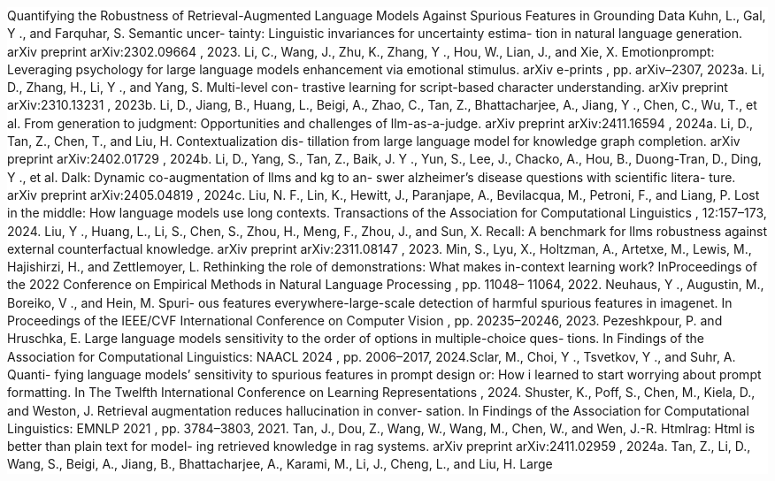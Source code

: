 Quantifying the Robustness of Retrieval-Augmented Language Models Against Spurious Features in Grounding Data
Kuhn, L., Gal, Y ., and Farquhar, S. Semantic uncer-
tainty: Linguistic invariances for uncertainty estima-
tion in natural language generation. arXiv preprint
arXiv:2302.09664 , 2023.
Li, C., Wang, J., Zhu, K., Zhang, Y ., Hou, W., Lian, J., and
Xie, X. Emotionprompt: Leveraging psychology for large
language models enhancement via emotional stimulus.
arXiv e-prints , pp. arXiv–2307, 2023a.
Li, D., Zhang, H., Li, Y ., and Yang, S. Multi-level con-
trastive learning for script-based character understanding.
arXiv preprint arXiv:2310.13231 , 2023b.
Li, D., Jiang, B., Huang, L., Beigi, A., Zhao, C., Tan, Z.,
Bhattacharjee, A., Jiang, Y ., Chen, C., Wu, T., et al. From
generation to judgment: Opportunities and challenges of
llm-as-a-judge. arXiv preprint arXiv:2411.16594 , 2024a.
Li, D., Tan, Z., Chen, T., and Liu, H. Contextualization dis-
tillation from large language model for knowledge graph
completion. arXiv preprint arXiv:2402.01729 , 2024b.
Li, D., Yang, S., Tan, Z., Baik, J. Y ., Yun, S., Lee, J.,
Chacko, A., Hou, B., Duong-Tran, D., Ding, Y ., et al.
Dalk: Dynamic co-augmentation of llms and kg to an-
swer alzheimer’s disease questions with scientific litera-
ture. arXiv preprint arXiv:2405.04819 , 2024c.
Liu, N. F., Lin, K., Hewitt, J., Paranjape, A., Bevilacqua,
M., Petroni, F., and Liang, P. Lost in the middle: How
language models use long contexts. Transactions of the
Association for Computational Linguistics , 12:157–173,
2024.
Liu, Y ., Huang, L., Li, S., Chen, S., Zhou, H., Meng, F.,
Zhou, J., and Sun, X. Recall: A benchmark for llms
robustness against external counterfactual knowledge.
arXiv preprint arXiv:2311.08147 , 2023.
Min, S., Lyu, X., Holtzman, A., Artetxe, M., Lewis, M.,
Hajishirzi, H., and Zettlemoyer, L. Rethinking the role of
demonstrations: What makes in-context learning work?
InProceedings of the 2022 Conference on Empirical
Methods in Natural Language Processing , pp. 11048–
11064, 2022.
Neuhaus, Y ., Augustin, M., Boreiko, V ., and Hein, M. Spuri-
ous features everywhere-large-scale detection of harmful
spurious features in imagenet. In Proceedings of the
IEEE/CVF International Conference on Computer Vision ,
pp. 20235–20246, 2023.
Pezeshkpour, P. and Hruschka, E. Large language models
sensitivity to the order of options in multiple-choice ques-
tions. In Findings of the Association for Computational
Linguistics: NAACL 2024 , pp. 2006–2017, 2024.Sclar, M., Choi, Y ., Tsvetkov, Y ., and Suhr, A. Quanti-
fying language models’ sensitivity to spurious features
in prompt design or: How i learned to start worrying
about prompt formatting. In The Twelfth International
Conference on Learning Representations , 2024.
Shuster, K., Poff, S., Chen, M., Kiela, D., and Weston, J.
Retrieval augmentation reduces hallucination in conver-
sation. In Findings of the Association for Computational
Linguistics: EMNLP 2021 , pp. 3784–3803, 2021.
Tan, J., Dou, Z., Wang, W., Wang, M., Chen, W., and Wen,
J.-R. Htmlrag: Html is better than plain text for model-
ing retrieved knowledge in rag systems. arXiv preprint
arXiv:2411.02959 , 2024a.
Tan, Z., Li, D., Wang, S., Beigi, A., Jiang, B., Bhattacharjee,
A., Karami, M., Li, J., Cheng, L., and Liu, H. Large